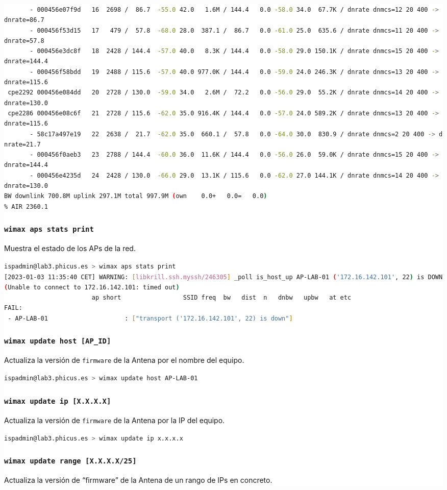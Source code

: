 ```bash
       - 000456e07f9d   16  2698 /  86.7  -55.0 42.0   1.6M / 144.4   0.0 -58.0 34.0  67.7K / dnrate dnmcs=12 20 400 -> dnrate=86.7
       - 000456f53d15   17   479 /  57.8  -68.0 28.0  387.1 /  86.7   0.0 -61.0 25.0  635.6 / dnrate dnmcs=11 20 400 -> dnrate=57.8
       - 000456e3dc8f   18  2428 / 144.4  -57.0 40.0   8.3K / 144.4   0.0 -58.0 29.0 150.1K / dnrate dnmcs=15 20 400 -> dnrate=144.4
       - 000456f58bdd   19  2488 / 115.6  -57.0 40.0 977.0K / 144.4   0.0 -59.0 24.0 246.3K / dnrate dnmcs=13 20 400 -> dnrate=115.6
 cpe2292 000456e084dd   20  2728 / 130.0  -59.0 34.0   2.6M /  72.2   0.0 -56.0 29.0  55.2K / dnrate dnmcs=14 20 400 -> dnrate=130.0
 cpe2286 000456e08c6f   21  2728 / 115.6  -62.0 35.0 916.4K / 144.4   0.0 -57.0 24.0 589.2K / dnrate dnmcs=13 20 400 -> dnrate=115.6
       - 58c17a497e19   22  2638 /  21.7  -62.0 35.0  660.1 /  57.8   0.0 -64.0 30.0  830.9 / dnrate dnmcs=2 20 400 -> dnrate=21.7
       - 000456f0aeb3   23  2788 / 144.4  -60.0 36.0  11.6K / 144.4   0.0 -56.0 26.0  59.0K / dnrate dnmcs=15 20 400 -> dnrate=144.4
       - 000456e4235d   24  2428 / 130.0  -66.0 29.0  13.1K / 115.6   0.0 -62.0 27.0 144.1K / dnrate dnmcs=14 20 400 -> dnrate=130.0
BW downlink 700.8M uplink 297.1M total 997.9M (own    0.0+   0.0=   0.0)
% AIR 2360.1
```

### `wimax aps stats print`

Muestra el estado de los APs de la red.

```bash
ispadmin@lab3.phicus.es > wimax aps stats print
[2023-01-03 11:35:40 CET] WARNING: [libkrill.ssh.myssh/246305] _poll is_host_up AP-LAB-01 ('172.16.142.101', 22) is DOWN (Unable to connect to 172.16.142.101: timed out)
                        ap short                 SSID freq  bw   dist  n   dnbw   upbw   at etc
FAIL:
 - AP-LAB-01                     : ["transport ('172.16.142.101', 22) is down"]
```

### `wimax update host [AP_ID]`

Actualiza la versión de `firmware` de la Antena por el nombre del equipo.

```bash
ispadmin@lab3.phicus.es > wimax update host AP-LAB-01
```

### `wimax update ip [X.X.X.X]`

Actualiza la versión de `firmware` de la Antena por la IP del equipo.

```bash
ispadmin@lab3.phicus.es > wimax update ip x.x.x.x
```

### `wimax update range [X.X.X.X/25]`

Actualiza la versión de “firmware” de la Antena de un rango de IPs en concreto.
